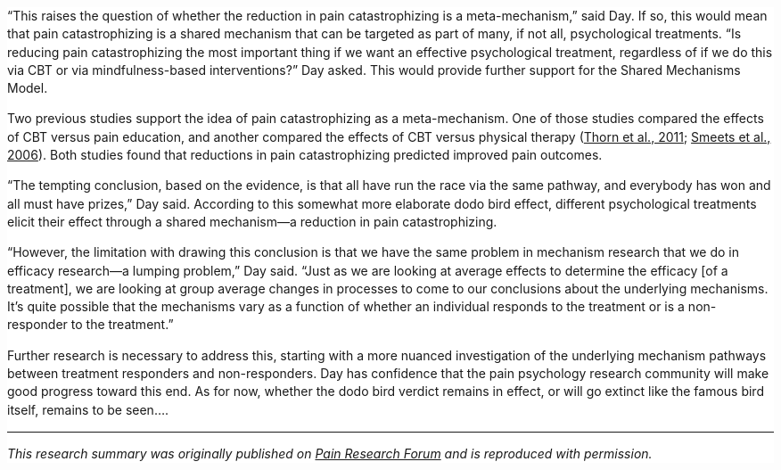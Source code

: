 “This raises the question of whether the reduction in pain catastrophizing is a meta-mechanism,” said Day. If so, this would mean that pain catastrophizing is a shared mechanism that can be targeted as part of many, if not all, psychological treatments. “Is reducing pain catastrophizing the most important thing if we want an effective psychological treatment, regardless of if we do this via CBT or via mindfulness-based interventions?” Day asked. This would provide further support for the Shared Mechanisms Model.

Two previous studies support the idea of pain catastrophizing as a meta-mechanism. One of those studies compared the effects of CBT versus pain education, and another compared the effects of CBT versus physical therapy ([Thorn et al., 2011](https://www.painresearchforum.org/papers/9393-randomized-trial-group-cognitive-behavioral-therapy-compared-pain-education-control-low); [Smeets et al., 2006](https://www.painresearchforum.org/papers/125486-reduction-pain-catastrophizing-mediates-outcome-both-physical-and-cognitive-behavioral)). Both studies found that reductions in pain catastrophizing predicted improved pain outcomes.

“The tempting conclusion, based on the evidence, is that all have run the race via the same pathway, and everybody has won and all must have prizes,” Day said. According to this somewhat more elaborate dodo bird effect, different psychological treatments elicit their effect through a shared mechanism—a reduction in pain catastrophizing.

“However, the limitation with drawing this conclusion is that we have the same problem in mechanism research that we do in efficacy research—a lumping problem,” Day said. “Just as we are looking at average effects to determine the efficacy [of a treatment], we are looking at group average changes in processes to come to our conclusions about the underlying mechanisms. It’s quite possible that the mechanisms vary as a function of whether an individual responds to the treatment or is a non-responder to the treatment.”

Further research is necessary to address this, starting with a more nuanced investigation of the underlying mechanism pathways between treatment responders and non-responders. Day has confidence that the pain psychology research community will make good progress toward this end. As for now, whether the dodo bird verdict remains in effect, or will go extinct like the famous bird itself, remains to be seen….

---

*This research summary was originally published on [Pain Research Forum](https://www.painresearchforum.org/news/125485-%E2%80%9Ceverybody-has-won-and-all-must-have-prizes%E2%80%9D-dodo-birds-psychological-treatments-chronic) and is reproduced with permission.*